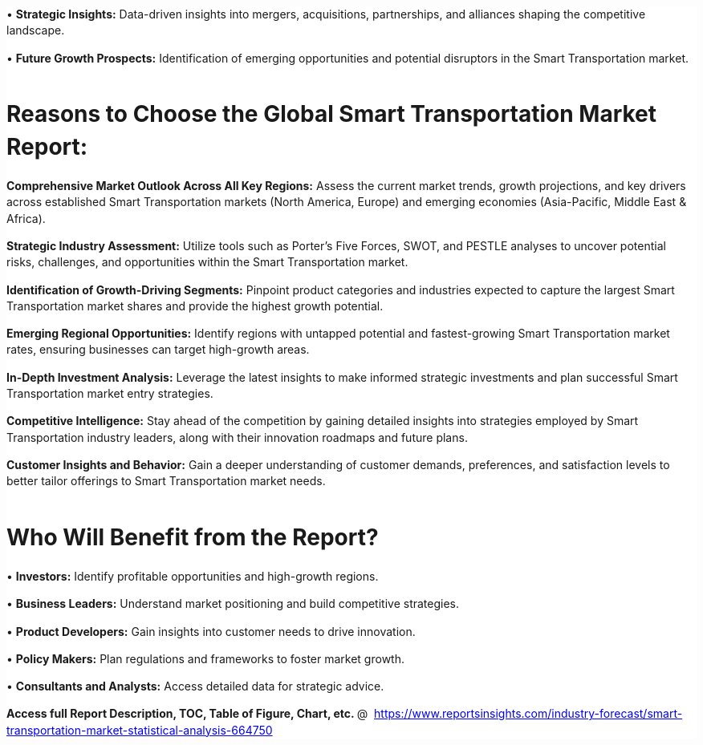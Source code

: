 • <strong>Strategic Insights:</strong> Data-driven insights into mergers, acquisitions, partnerships, and alliances shaping the competitive landscape.

• <strong>Future Growth Prospects:</strong> Identification of emerging opportunities and potential disruptors in the Smart Transportation market.

# <strong>Reasons to Choose the Global Smart Transportation Market Report:</strong>

<strong>Comprehensive Market Outlook Across All Key Regions:</strong>
Assess the current market trends, growth projections, and key drivers across established Smart Transportation markets (North America, Europe) and emerging economies (Asia-Pacific, Middle East & Africa).

<strong>Strategic Industry Assessment:</strong>
Utilize tools such as Porter’s Five Forces, SWOT, and PESTLE analyses to uncover potential risks, challenges, and opportunities within the Smart Transportation market.

<strong>Identification of Growth-Driving Segments:</strong>
Pinpoint product categories and industries expected to capture the largest Smart Transportation market shares and provide the highest growth potential.

<strong>Emerging Regional Opportunities:</strong>
Identify regions with untapped potential and fastest-growing Smart Transportation market rates, ensuring businesses can target high-growth areas.

<strong>In-Depth Investment Analysis:</strong>
Leverage the latest insights to make informed strategic investments and plan successful Smart Transportation market entry strategies.

<strong>Competitive Intelligence:</strong>
Stay ahead of the competition by gaining detailed insights into strategies employed by Smart Transportation industry leaders, along with their innovation roadmaps and future plans.

<strong>Customer Insights and Behavior:</strong>
Gain a deeper understanding of customer demands, preferences, and satisfaction levels to better tailor offerings to Smart Transportation market needs.

# <strong>Who Will Benefit from the Report?</strong>

• <strong>Investors:</strong> Identify profitable opportunities and high-growth regions.

• <strong>Business Leaders:</strong> Understand market positioning and build competitive strategies.

• <strong>Product Developers:</strong> Gain insights into customer needs to drive innovation.

• <strong>Policy Makers:</strong> Plan regulations and frameworks to foster market growth.

• <strong>Consultants and Analysts:</strong> Access detailed data for strategic advice.
</ul>
<strong>Access full Report Description, TOC, Table of Figure, Chart, etc. </strong>@  <a href=https://www.reportsinsights.com/industry-forecast/smart-transportation-market-statistical-analysis-664750 style=color:#0000ff;>https://www.reportsinsights.com/industry-forecast/smart-transportation-market-statistical-analysis-664750</a></font>
